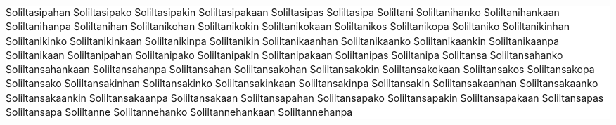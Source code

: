 Soliltasipahan
Soliltasipako
Soliltasipakin
Soliltasipakaan
Soliltasipas
Soliltasipa
Soliltani
Soliltanihanko
Soliltanihankaan
Soliltanihanpa
Soliltanihan
Soliltanikohan
Soliltanikokin
Soliltanikokaan
Soliltanikos
Soliltanikopa
Soliltaniko
Soliltanikinhan
Soliltanikinko
Soliltanikinkaan
Soliltanikinpa
Soliltanikin
Soliltanikaanhan
Soliltanikaanko
Soliltanikaankin
Soliltanikaanpa
Soliltanikaan
Soliltanipahan
Soliltanipako
Soliltanipakin
Soliltanipakaan
Soliltanipas
Soliltanipa
Soliltansa
Soliltansahanko
Soliltansahankaan
Soliltansahanpa
Soliltansahan
Soliltansakohan
Soliltansakokin
Soliltansakokaan
Soliltansakos
Soliltansakopa
Soliltansako
Soliltansakinhan
Soliltansakinko
Soliltansakinkaan
Soliltansakinpa
Soliltansakin
Soliltansakaanhan
Soliltansakaanko
Soliltansakaankin
Soliltansakaanpa
Soliltansakaan
Soliltansapahan
Soliltansapako
Soliltansapakin
Soliltansapakaan
Soliltansapas
Soliltansapa
Soliltanne
Soliltannehanko
Soliltannehankaan
Soliltannehanpa